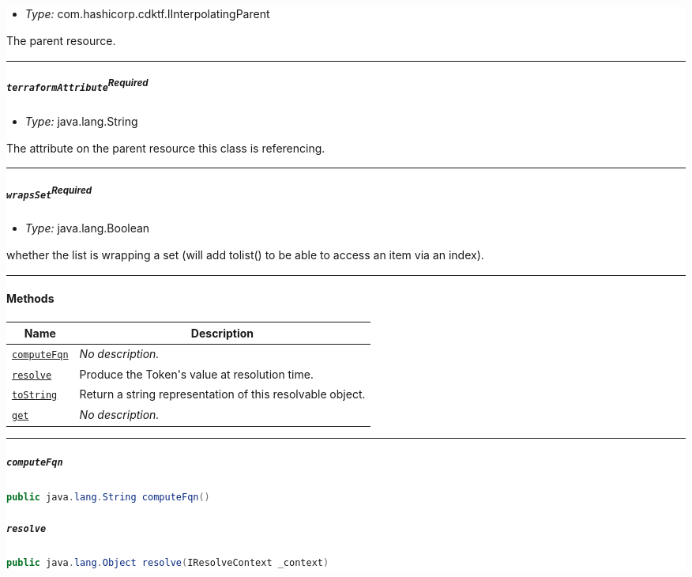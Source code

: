 - *Type:* com.hashicorp.cdktf.IInterpolatingParent

The parent resource.

---

##### `terraformAttribute`<sup>Required</sup> <a name="terraformAttribute" id="@cdktf/provider-ionoscloud.privateCrossconnect.PrivateCrossconnectConnectableDatacentersList.Initializer.parameter.terraformAttribute"></a>

- *Type:* java.lang.String

The attribute on the parent resource this class is referencing.

---

##### `wrapsSet`<sup>Required</sup> <a name="wrapsSet" id="@cdktf/provider-ionoscloud.privateCrossconnect.PrivateCrossconnectConnectableDatacentersList.Initializer.parameter.wrapsSet"></a>

- *Type:* java.lang.Boolean

whether the list is wrapping a set (will add tolist() to be able to access an item via an index).

---

#### Methods <a name="Methods" id="Methods"></a>

| **Name** | **Description** |
| --- | --- |
| <code><a href="#@cdktf/provider-ionoscloud.privateCrossconnect.PrivateCrossconnectConnectableDatacentersList.computeFqn">computeFqn</a></code> | *No description.* |
| <code><a href="#@cdktf/provider-ionoscloud.privateCrossconnect.PrivateCrossconnectConnectableDatacentersList.resolve">resolve</a></code> | Produce the Token's value at resolution time. |
| <code><a href="#@cdktf/provider-ionoscloud.privateCrossconnect.PrivateCrossconnectConnectableDatacentersList.toString">toString</a></code> | Return a string representation of this resolvable object. |
| <code><a href="#@cdktf/provider-ionoscloud.privateCrossconnect.PrivateCrossconnectConnectableDatacentersList.get">get</a></code> | *No description.* |

---

##### `computeFqn` <a name="computeFqn" id="@cdktf/provider-ionoscloud.privateCrossconnect.PrivateCrossconnectConnectableDatacentersList.computeFqn"></a>

```java
public java.lang.String computeFqn()
```

##### `resolve` <a name="resolve" id="@cdktf/provider-ionoscloud.privateCrossconnect.PrivateCrossconnectConnectableDatacentersList.resolve"></a>

```java
public java.lang.Object resolve(IResolveContext _context)
```
